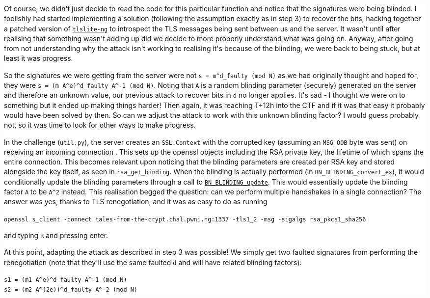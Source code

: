 Of course, we didn't just decide to read the code for this particular function
and notice that the signatures were being blinded. I foolishly had started
implementing a solution (following the assumption exactly as in step 3) to
recover the bits, hacking together a patched version of
[`tlslite-ng`](https://github.com/tlsfuzzer/tlslite-ng) to introspect the TLS
messages being sent between us and the server. It wasn't until after realising
that something wasn't adding up did we decide to more properly understand what
was going on. Anyway, after going from not understanding why the attack isn't
working to realising it's because of the blinding, we were back to being stuck,
but at least it was progress.

So the signatures we were getting from the server were not `s = m^d_faulty (mod
N)` as we had originally thought and hoped for, they were `s = (m A^e)^d_faulty
A^-1 (mod N)`. Noting that `A` is a random blinding parameter (securely)
generated on the server and therefore an unknown value, our previous attack to
recover bits in `d` no longer applies. It's sad - I thought we were on to
something but it ended up making things harder! Then again, it was reaching
T+12h into the CTF and if it was that easy it probably would have been solved
by then. So can we adjust the attack to work with this unknown blinding factor?
I would guess probably not, so it was time to look for other ways to make
progress.

In the challenge (`util.py`), the server creates an `SSL.Context` with the
corrupted key (assuming an `MSG_OOB` byte was sent) on receiving an incoming
connection . This sets up the openssl objects including the RSA private key,
the lifetime of which spans the entire connection. This becomes relevant upon
noticing that the blinding parameters are created per RSA key and stored
alongside the key itself, as seen in
[`rsa_get_binding`](https://github.com/openssl/openssl/blob/openssl-3.4/crypto/rsa/rsa_ossl.c#L210-L262).
When the blinding is actually performed (in
[`BN_BLINDING_convert_ex`](https://github.com/openssl/openssl/blob/master/crypto/bn/bn_blind.c#L132-L158)),
it would conditionally update the blinding parameters through a call to
[`BN_BLINDING_update`](https://github.com/openssl/openssl/blob/master/crypto/bn/bn_blind.c#L91-L125).
This would essentially update the blinding factor `A` to be `A^2` instead.
This realisation begged the question: can we perform multiple handshakes in a
single connection? The answer was yes, thanks to TLS renegotiation, and it was
as easy to do as running

```
openssl s_client -connect tales-from-the-crypt.chal.pwni.ng:1337 -tls1_2 -msg -sigalgs rsa_pkcs1_sha256
```

and typing `R` and pressing enter.

At this point, adapting the attack as described in step 3 was possible! We
simply get two faulted signatures from performing the renegotiation (note that
they'll use the same faulted `d` and will have related blinding factors):

```
s1 = (m1 A^e)^d_faulty A^-1 (mod N)
s2 = (m2 A^(2e))^d_faulty A^-2 (mod N)
```
